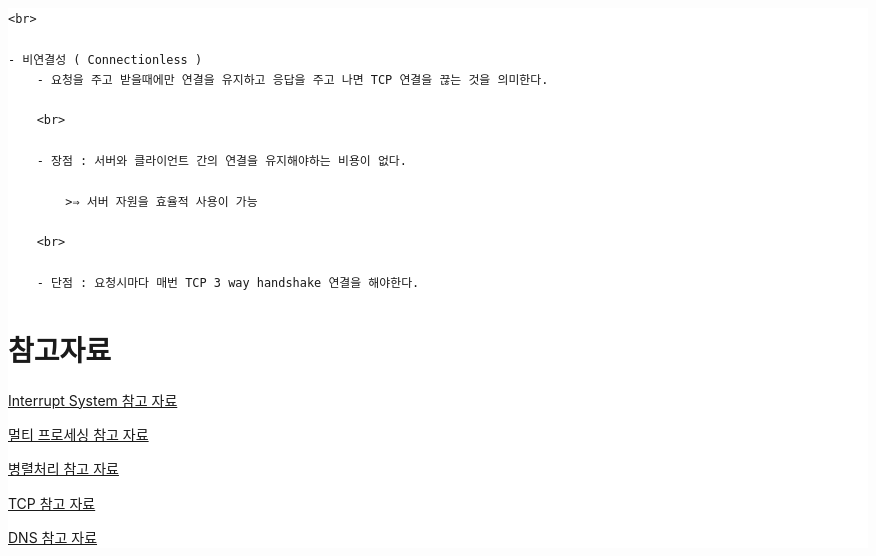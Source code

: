     
    <br>

    - 비연결성 ( Connectionless )
        - 요청을 주고 받을때에만 연결을 유지하고 응답을 주고 나면 TCP 연결을 끊는 것을 의미한다.
        
        <br>

        - 장점 : 서버와 클라이언트 간의 연결을 유지해야하는 비용이 없다.
            
            >⇒ 서버 자원을 효율적 사용이 가능
        
        <br>    
        
        - 단점 : 요청시마다 매번 TCP 3 way handshake 연결을 해야한다.

# 참고자료

[Interrupt System 참고 자료](https://velog.io/@adam2/%EC%9D%B8%ED%84%B0%EB%9F%BD%ED%8A%B8)

[멀티 프로세싱 참고 자료](https://doorbw.tistory.com/26)

[병렬처리 참고 자료](https://gamedevlog.tistory.com/73)

[TCP 참고 자료](https://aws-hyoh.tistory.com/entry/TCPIP-%EC%89%BD%EA%B2%8C-%EC%9D%B4%ED%95%B4%ED%95%98%EA%B8%B0)

[DNS 참고 자료](https://velog.io/@doomchit_3/Internet-DNS-%EC%9E%91%EB%8F%99%EC%9B%90%EB%A6%AC-IMBETPY)
